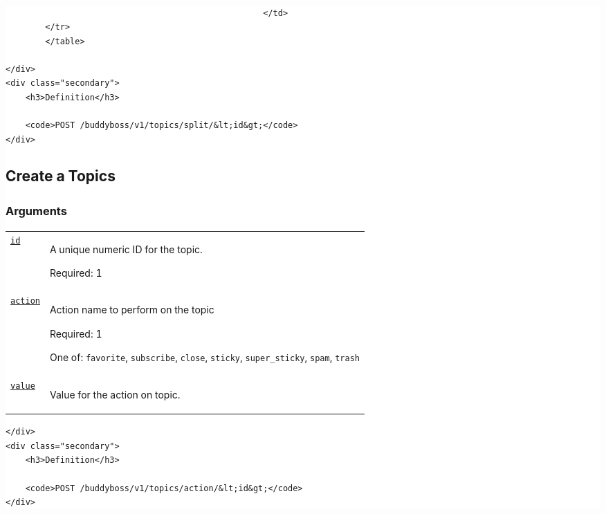 														</td>
			</tr>
			</table>

	</div>
	<div class="secondary">
		<h3>Definition</h3>

		<code>POST /buddyboss/v1/topics/split/&lt;id&gt;</code>
	</div>
</section>
<section class="route">
	<div class="primary">
		<h2>Create a Topics</h2>
			<h3>Arguments</h3>
	<table class="arguments">
					<tr>
				<td>
											<code><a href="#schema-id">id</a></code><br />
									</td>
				<td>
											<p>A unique numeric ID for the topic.</p>
																<p class="required">
							Required: 1
						</p>
																			</td>
			</tr>
					<tr>
				<td>
											<code><a href="#schema-action">action</a></code><br />
									</td>
				<td>
											<p>Action name to perform on the topic</p>
																<p class="required">
							Required: 1
						</p>
																					<p>One of: <code>favorite</code>, <code>subscribe</code>, <code>close</code>, <code>sticky</code>, <code>super_sticky</code>, <code>spam</code>, <code>trash</code></p>
									</td>
			</tr>
					<tr>
				<td>
											<code><a href="#schema-value">value</a></code><br />
									</td>
				<td>
											<p>Value for the action on topic.</p>
																								</td>
			</tr>
			</table>

	</div>
	<div class="secondary">
		<h3>Definition</h3>

		<code>POST /buddyboss/v1/topics/action/&lt;id&gt;</code>
	</div>
</section>
</div>
